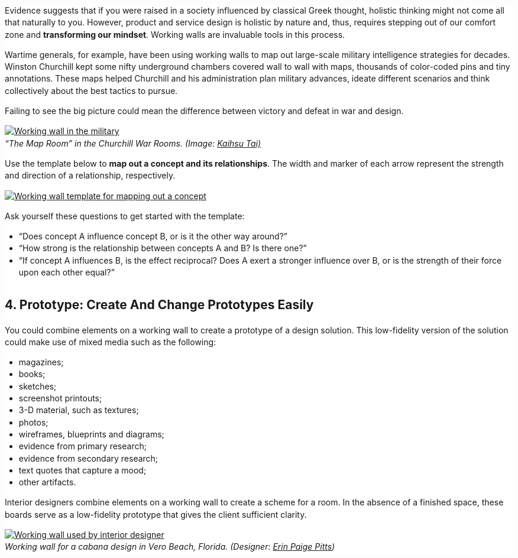 Evidence suggests that if you were raised in a society influenced by classical Greek thought, holistic thinking might not come all that naturally to you. However, product and service design is holistic by nature and, thus, requires stepping out of our comfort zone and <strong>transforming our mindset</strong>. Working walls are invaluable tools in this process.

Wartime generals, for example, have been using working walls to map out large-scale military intelligence strategies for decades. Winston Churchill kept some nifty underground chambers covered wall to wall with maps, thousands of color-coded pins and tiny annotations. These maps helped Churchill and his administration plan military advances, ideate different scenarios and think collectively about the best tactics to pursue.

Failing to see the big picture could mean the difference between victory and defeat in war and design.

<a href="https://commons.wikimedia.org/wiki/File:MapRoomCabinetWarRooms20060617_CopyrightKaihsuTai.jpg"><img loading="lazy" decoding="async" class="178832" src="https://archive.smashing.media/assets/344dbf88-fdf9-42bb-adb4-46f01eedd629/369c3ef8-22a5-41c1-ae52-ccdbd44be7e9/working-wall-military-opt.jpg" alt="Working wall in the military" width="500" height="328" /></a><br>
<em>“The Map Room” in the Churchill War Rooms. (Image: <a href="https://commons.wikimedia.org/wiki/File:MapRoomCabinetWarRooms20060617_CopyrightKaihsuTai.jpg">Kaihsu Tai)</a></em>

Use the template below to <strong>map out a concept and its relationships</strong>. The width and marker of each arrow represent the strength and direction of a relationship, respectively.

<a href="https://archive.smashing.media/assets/344dbf88-fdf9-42bb-adb4-46f01eedd629/3268230d-9d1c-49e5-b3d2-79da0b65521e/concept-template-large-opt.png"><img loading="lazy" decoding="async" class="178836" src="https://archive.smashing.media/assets/344dbf88-fdf9-42bb-adb4-46f01eedd629/18aafb3d-4938-46b4-9659-be04c7aeaac8/concept-template-opt.png" alt="Working wall template for mapping out a concept" width="500" height="336" /></a>

Ask yourself these questions to get started with the template:

*   “Does concept A influence concept B, or is it the other way around?”
*   “How strong is the relationship between concepts A and B? Is there one?”
*   “If concept A influences B, is the effect reciprocal? Does A exert a stronger influence over B, or is the strength of their force upon each other equal?”

## 4\. Prototype: Create And Change Prototypes Easily

You could combine elements on a working wall to create a prototype of a design solution. This low-fidelity version of the solution could make use of mixed media such as the following:

*   magazines;
*   books;
*   sketches;
*   screenshot printouts;
*   3-D material, such as textures;
*   photos;
*   wireframes, blueprints and diagrams;
*   evidence from primary research;
*   evidence from secondary research;
*   text quotes that capture a mood;
*   other artifacts.

Interior designers combine elements on a working wall to create a scheme for a room. In the absence of a finished space, these boards serve as a low-fidelity prototype that gives the client sufficient clarity.

<a href="https://archive.smashing.media/assets/344dbf88-fdf9-42bb-adb4-46f01eedd629/8fa66dc8-a738-46d1-8b3c-a1c15e1f93d8/interior-designer-working-wall-large-opt.jpg"><img loading="lazy" decoding="async" class="178839" src="https://archive.smashing.media/assets/344dbf88-fdf9-42bb-adb4-46f01eedd629/3127859e-885d-4a02-b3eb-1141cbba7598/interior-designer-working-wall-opt.jpg" alt="Working wall used by interior designer" width="500" height="263" /></a><br>
<em>Working wall for a cabana design in Vero Beach, Florida. (Designer: <a href="https://erinpaigepitts.wordpress.com/2010/05/30/its-all-in-the-details-from-design-boards-to-reality-how-to-effectively-communicate-design-concept-to-a-client/">Erin Paige Pitts</a>)</em>
